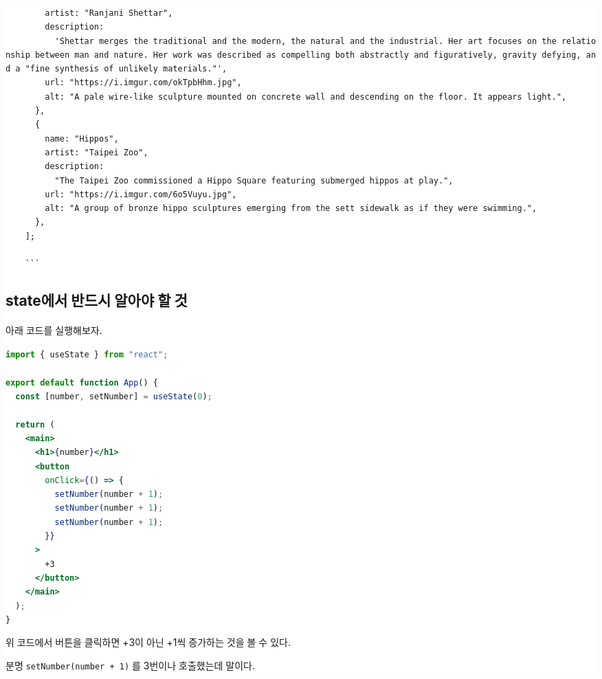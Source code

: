             artist: "Ranjani Shettar",
            description:
              'Shettar merges the traditional and the modern, the natural and the industrial. Her art focuses on the relationship between man and nature. Her work was described as compelling both abstractly and figuratively, gravity defying, and a "fine synthesis of unlikely materials."',
            url: "https://i.imgur.com/okTpbHhm.jpg",
            alt: "A pale wire-like sculpture mounted on concrete wall and descending on the floor. It appears light.",
          },
          {
            name: "Hippos",
            artist: "Taipei Zoo",
            description:
              "The Taipei Zoo commissioned a Hippo Square featuring submerged hippos at play.",
            url: "https://i.imgur.com/6o5Vuyu.jpg",
            alt: "A group of bronze hippo sculptures emerging from the sett sidewalk as if they were swimming.",
          },
        ];
        
        ```
        

## state에서 반드시 알아야 할 것

아래 코드를 실행해보자.

```jsx
import { useState } from "react";

export default function App() {
  const [number, setNumber] = useState(0);

  return (
    <main>
      <h1>{number}</h1>
      <button
        onClick={() => {
          setNumber(number + 1);
          setNumber(number + 1);
          setNumber(number + 1);
        }}
      >
        +3
      </button>
    </main>
  );
}
```

위 코드에서 버튼을 클릭하면 +3이 아닌 +1씩 증가하는 것을 볼 수 있다.

분명 `setNumber(number + 1)` 를 3번이나 호출했는데 말이다.
